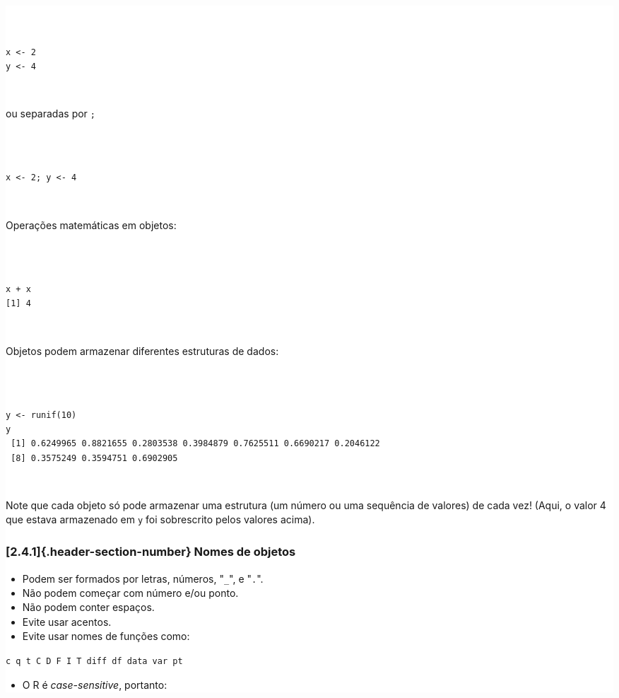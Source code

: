 <div class="sourceCode">

``` {.sourceCode .r}
x <- 2
y <- 4
```

</div>

ou separadas por `;`

<div class="sourceCode">

``` {.sourceCode .r}
x <- 2; y <- 4
```

</div>

Operações matemáticas em objetos:

<div class="sourceCode">

``` {.sourceCode .r}
x + x
[1] 4
```

</div>

Objetos podem armazenar diferentes estruturas de dados:

<div class="sourceCode">

``` {.sourceCode .r}
y <- runif(10)
y
 [1] 0.6249965 0.8821655 0.2803538 0.3984879 0.7625511 0.6690217 0.2046122
 [8] 0.3575249 0.3594751 0.6902905
```

</div>

Note que cada objeto só pode armazenar uma estrutura (um número ou uma
sequência de valores) de cada vez! (Aqui, o valor $4$ que estava
armazenado em `y` foi sobrescrito pelos valores acima).

<div id="ch003.xhtml#nomes-de-objetos" class="section level3">

### [2.4.1]{.header-section-number} Nomes de objetos

-   Podem ser formados por letras, números, "`_`", e "`.`".
-   Não podem começar com número e/ou ponto.
-   Não podem conter espaços.
-   Evite usar acentos.
-   Evite usar nomes de funções como:

`c q t C D F I T diff df data var pt`

-   O R é *case-sensitive*, portanto:
